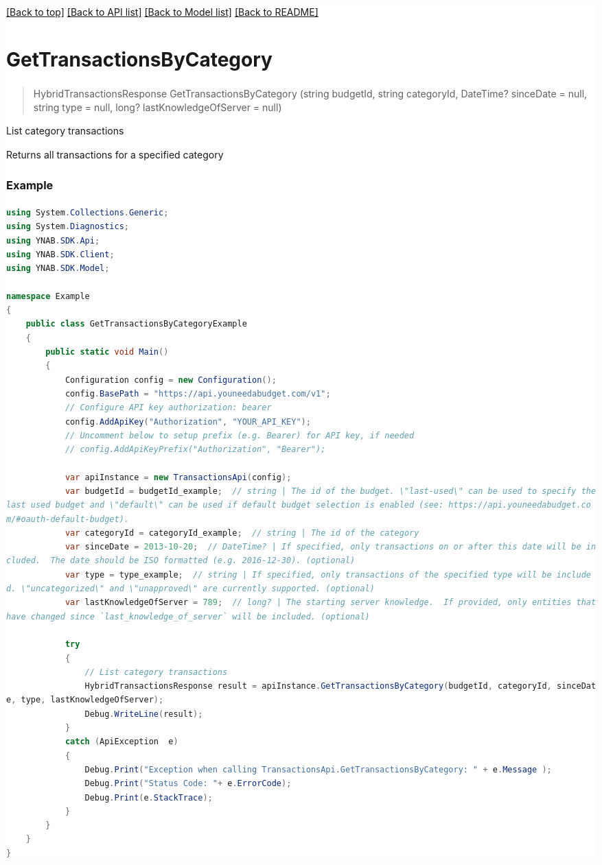[[Back to top]](#) [[Back to API list]](../README.md#documentation-for-api-endpoints) [[Back to Model list]](../README.md#documentation-for-models) [[Back to README]](../README.md)

<a name="gettransactionsbycategory"></a>
# **GetTransactionsByCategory**
> HybridTransactionsResponse GetTransactionsByCategory (string budgetId, string categoryId, DateTime? sinceDate = null, string type = null, long? lastKnowledgeOfServer = null)

List category transactions

Returns all transactions for a specified category

### Example
```csharp
using System.Collections.Generic;
using System.Diagnostics;
using YNAB.SDK.Api;
using YNAB.SDK.Client;
using YNAB.SDK.Model;

namespace Example
{
    public class GetTransactionsByCategoryExample
    {
        public static void Main()
        {
            Configuration config = new Configuration();
            config.BasePath = "https://api.youneedabudget.com/v1";
            // Configure API key authorization: bearer
            config.AddApiKey("Authorization", "YOUR_API_KEY");
            // Uncomment below to setup prefix (e.g. Bearer) for API key, if needed
            // config.AddApiKeyPrefix("Authorization", "Bearer");

            var apiInstance = new TransactionsApi(config);
            var budgetId = budgetId_example;  // string | The id of the budget. \"last-used\" can be used to specify the last used budget and \"default\" can be used if default budget selection is enabled (see: https://api.youneedabudget.com/#oauth-default-budget).
            var categoryId = categoryId_example;  // string | The id of the category
            var sinceDate = 2013-10-20;  // DateTime? | If specified, only transactions on or after this date will be included.  The date should be ISO formatted (e.g. 2016-12-30). (optional) 
            var type = type_example;  // string | If specified, only transactions of the specified type will be included. \"uncategorized\" and \"unapproved\" are currently supported. (optional) 
            var lastKnowledgeOfServer = 789;  // long? | The starting server knowledge.  If provided, only entities that have changed since `last_knowledge_of_server` will be included. (optional) 

            try
            {
                // List category transactions
                HybridTransactionsResponse result = apiInstance.GetTransactionsByCategory(budgetId, categoryId, sinceDate, type, lastKnowledgeOfServer);
                Debug.WriteLine(result);
            }
            catch (ApiException  e)
            {
                Debug.Print("Exception when calling TransactionsApi.GetTransactionsByCategory: " + e.Message );
                Debug.Print("Status Code: "+ e.ErrorCode);
                Debug.Print(e.StackTrace);
            }
        }
    }
}
```
